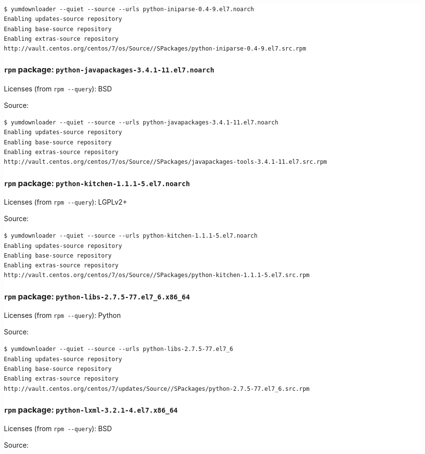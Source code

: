 ```console
$ yumdownloader --quiet --source --urls python-iniparse-0.4-9.el7.noarch
Enabling updates-source repository
Enabling base-source repository
Enabling extras-source repository
http://vault.centos.org/centos/7/os/Source//SPackages/python-iniparse-0.4-9.el7.src.rpm
```

### `rpm` package: `python-javapackages-3.4.1-11.el7.noarch`

Licenses (from `rpm --query`): BSD

Source:

```console
$ yumdownloader --quiet --source --urls python-javapackages-3.4.1-11.el7.noarch
Enabling updates-source repository
Enabling base-source repository
Enabling extras-source repository
http://vault.centos.org/centos/7/os/Source//SPackages/javapackages-tools-3.4.1-11.el7.src.rpm
```

### `rpm` package: `python-kitchen-1.1.1-5.el7.noarch`

Licenses (from `rpm --query`): LGPLv2+

Source:

```console
$ yumdownloader --quiet --source --urls python-kitchen-1.1.1-5.el7.noarch
Enabling updates-source repository
Enabling base-source repository
Enabling extras-source repository
http://vault.centos.org/centos/7/os/Source//SPackages/python-kitchen-1.1.1-5.el7.src.rpm
```

### `rpm` package: `python-libs-2.7.5-77.el7_6.x86_64`

Licenses (from `rpm --query`): Python

Source:

```console
$ yumdownloader --quiet --source --urls python-libs-2.7.5-77.el7_6
Enabling updates-source repository
Enabling base-source repository
Enabling extras-source repository
http://vault.centos.org/centos/7/updates/Source//SPackages/python-2.7.5-77.el7_6.src.rpm
```

### `rpm` package: `python-lxml-3.2.1-4.el7.x86_64`

Licenses (from `rpm --query`): BSD

Source:

